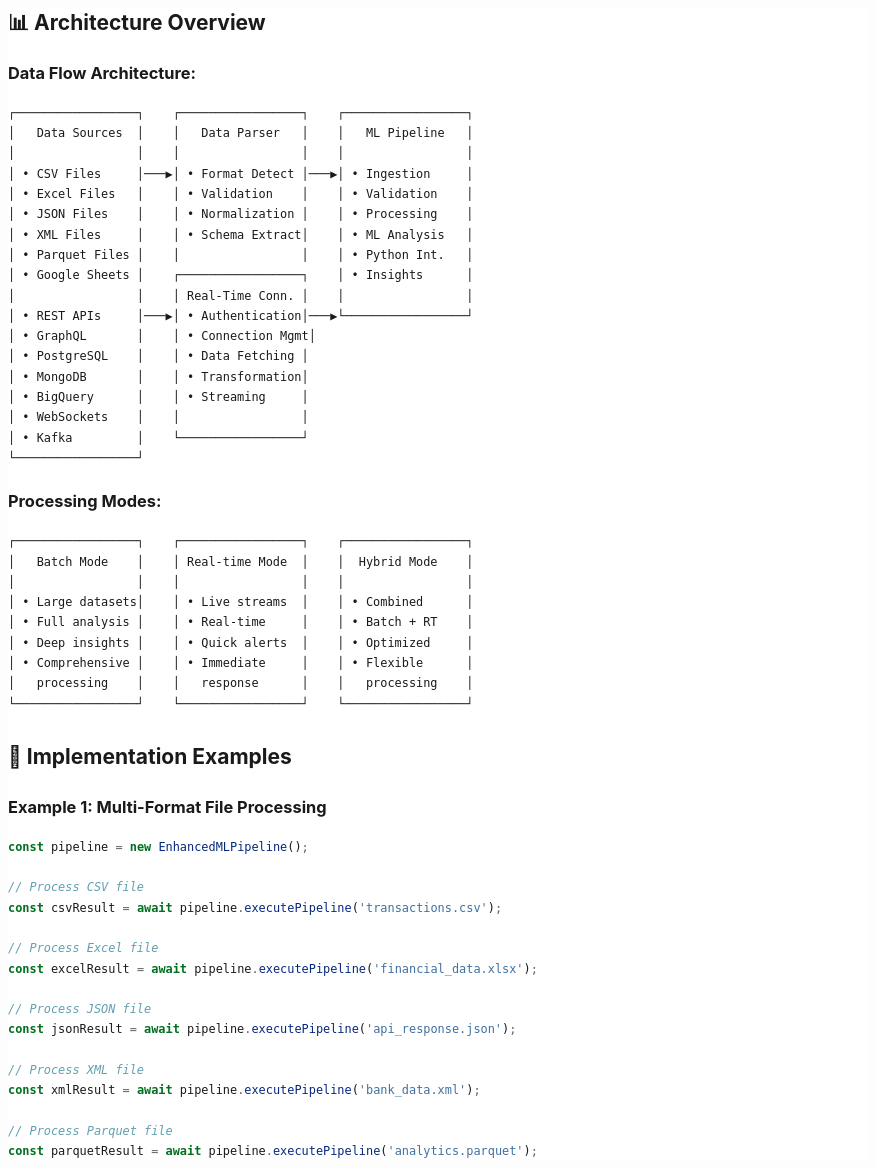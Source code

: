 ## 📊 Architecture Overview

### Data Flow Architecture:
```
┌─────────────────┐    ┌─────────────────┐    ┌─────────────────┐
│   Data Sources  │    │   Data Parser   │    │   ML Pipeline   │
│                 │    │                 │    │                 │
│ • CSV Files     │───▶│ • Format Detect │───▶│ • Ingestion     │
│ • Excel Files   │    │ • Validation    │    │ • Validation    │
│ • JSON Files    │    │ • Normalization │    │ • Processing    │
│ • XML Files     │    │ • Schema Extract│    │ • ML Analysis   │
│ • Parquet Files │    │                 │    │ • Python Int.   │
│ • Google Sheets │    ┌─────────────────┐    │ • Insights      │
│                 │    │ Real-Time Conn. │    │                 │
│ • REST APIs     │───▶│ • Authentication│───▶└─────────────────┘
│ • GraphQL       │    │ • Connection Mgmt│
│ • PostgreSQL    │    │ • Data Fetching │
│ • MongoDB       │    │ • Transformation│
│ • BigQuery      │    │ • Streaming     │
│ • WebSockets    │    │                 │
│ • Kafka         │    └─────────────────┘
└─────────────────┘
```

### Processing Modes:
```
┌─────────────────┐    ┌─────────────────┐    ┌─────────────────┐
│   Batch Mode    │    │ Real-time Mode  │    │  Hybrid Mode    │
│                 │    │                 │    │                 │
│ • Large datasets│    │ • Live streams  │    │ • Combined      │
│ • Full analysis │    │ • Real-time     │    │ • Batch + RT    │
│ • Deep insights │    │ • Quick alerts  │    │ • Optimized     │
│ • Comprehensive │    │ • Immediate     │    │ • Flexible      │
│   processing    │    │   response      │    │   processing    │
└─────────────────┘    └─────────────────┘    └─────────────────┘
```

## 🔧 Implementation Examples

### Example 1: Multi-Format File Processing
```javascript
const pipeline = new EnhancedMLPipeline();

// Process CSV file
const csvResult = await pipeline.executePipeline('transactions.csv');

// Process Excel file
const excelResult = await pipeline.executePipeline('financial_data.xlsx');

// Process JSON file
const jsonResult = await pipeline.executePipeline('api_response.json');

// Process XML file
const xmlResult = await pipeline.executePipeline('bank_data.xml');

// Process Parquet file
const parquetResult = await pipeline.executePipeline('analytics.parquet');
```
